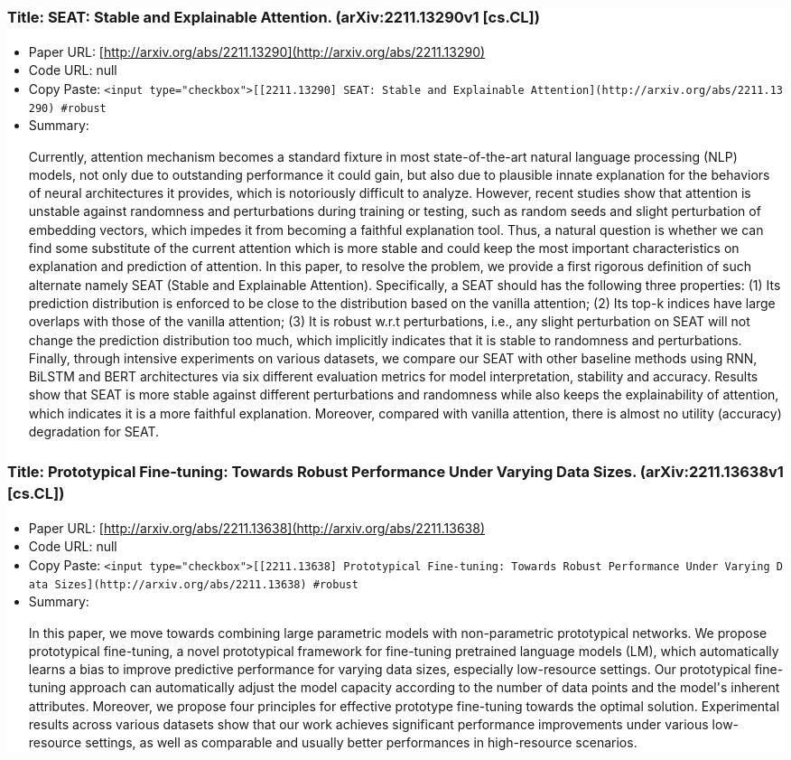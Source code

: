 ### Title: SEAT: Stable and Explainable Attention. (arXiv:2211.13290v1 [cs.CL])
* Paper URL: [http://arxiv.org/abs/2211.13290](http://arxiv.org/abs/2211.13290)
* Code URL: null
* Copy Paste: `<input type="checkbox">[[2211.13290] SEAT: Stable and Explainable Attention](http://arxiv.org/abs/2211.13290) #robust`
* Summary: <p>Currently, attention mechanism becomes a standard fixture in most
state-of-the-art natural language processing (NLP) models, not only due to
outstanding performance it could gain, but also due to plausible innate
explanation for the behaviors of neural architectures it provides, which is
notoriously difficult to analyze. However, recent studies show that attention
is unstable against randomness and perturbations during training or testing,
such as random seeds and slight perturbation of embedding vectors, which
impedes it from becoming a faithful explanation tool. Thus, a natural question
is whether we can find some substitute of the current attention which is more
stable and could keep the most important characteristics on explanation and
prediction of attention. In this paper, to resolve the problem, we provide a
first rigorous definition of such alternate namely SEAT (Stable and Explainable
Attention). Specifically, a SEAT should has the following three properties: (1)
Its prediction distribution is enforced to be close to the distribution based
on the vanilla attention; (2) Its top-k indices have large overlaps with those
of the vanilla attention; (3) It is robust w.r.t perturbations, i.e., any
slight perturbation on SEAT will not change the prediction distribution too
much, which implicitly indicates that it is stable to randomness and
perturbations. Finally, through intensive experiments on various datasets, we
compare our SEAT with other baseline methods using RNN, BiLSTM and BERT
architectures via six different evaluation metrics for model interpretation,
stability and accuracy. Results show that SEAT is more stable against different
perturbations and randomness while also keeps the explainability of attention,
which indicates it is a more faithful explanation. Moreover, compared with
vanilla attention, there is almost no utility (accuracy) degradation for SEAT.
</p>

### Title: Prototypical Fine-tuning: Towards Robust Performance Under Varying Data Sizes. (arXiv:2211.13638v1 [cs.CL])
* Paper URL: [http://arxiv.org/abs/2211.13638](http://arxiv.org/abs/2211.13638)
* Code URL: null
* Copy Paste: `<input type="checkbox">[[2211.13638] Prototypical Fine-tuning: Towards Robust Performance Under Varying Data Sizes](http://arxiv.org/abs/2211.13638) #robust`
* Summary: <p>In this paper, we move towards combining large parametric models with
non-parametric prototypical networks. We propose prototypical fine-tuning, a
novel prototypical framework for fine-tuning pretrained language models (LM),
which automatically learns a bias to improve predictive performance for varying
data sizes, especially low-resource settings. Our prototypical fine-tuning
approach can automatically adjust the model capacity according to the number of
data points and the model's inherent attributes. Moreover, we propose four
principles for effective prototype fine-tuning towards the optimal solution.
Experimental results across various datasets show that our work achieves
significant performance improvements under various low-resource settings, as
well as comparable and usually better performances in high-resource scenarios.
</p>
